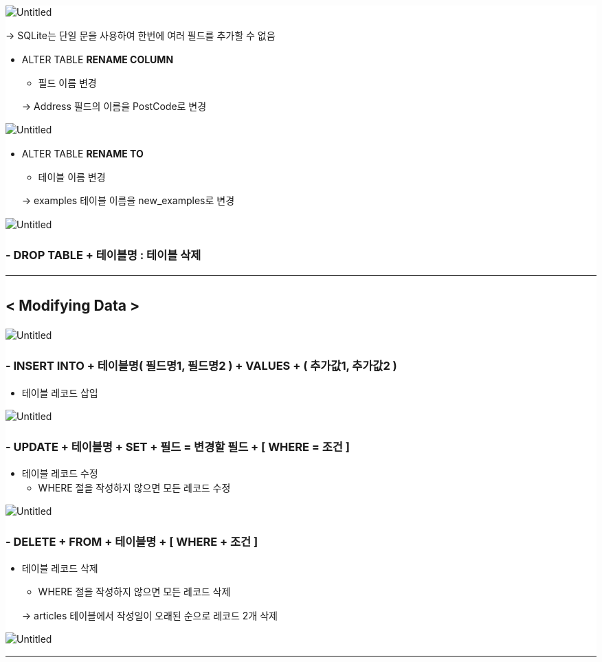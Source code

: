 ![Untitled](https://prod-files-secure.s3.us-west-2.amazonaws.com/d19f9ad3-44f2-4548-913d-7640fdb34526/f31ca836-0b72-4b61-ba7b-8a777b4e19ae/Untitled.png)

→ SQLite는 단일 문을 사용하여 한번에 여러 필드를 추가할 수 없음

- ALTER TABLE **RENAME COLUMN**
    - 필드 이름 변경
    
    → Address 필드의 이름을 PostCode로 변경
    

![Untitled](https://prod-files-secure.s3.us-west-2.amazonaws.com/d19f9ad3-44f2-4548-913d-7640fdb34526/a94d9cb5-1469-4c59-b9a4-798e42ea9bda/Untitled.png)

- ALTER TABLE **RENAME TO**
    - 테이블 이름 변경
    
    → examples 테이블 이름을 new_examples로 변경
    

![Untitled](https://prod-files-secure.s3.us-west-2.amazonaws.com/d19f9ad3-44f2-4548-913d-7640fdb34526/ff0d13c4-f267-49e4-91d7-bc6f4a040cc3/Untitled.png)

### - DROP TABLE + 테이블명 : 테이블 삭제

---

## < Modifying Data >

![Untitled](https://prod-files-secure.s3.us-west-2.amazonaws.com/d19f9ad3-44f2-4548-913d-7640fdb34526/79af1daf-dda8-4faf-a59a-ba3d4df8b596/Untitled.png)

### - INSERT INTO + 테이블명( 필드명1, 필드명2 ) + VALUES + ( 추가값1, 추가값2 )

- 테이블 레코드 삽입

![Untitled](https://prod-files-secure.s3.us-west-2.amazonaws.com/d19f9ad3-44f2-4548-913d-7640fdb34526/261125ef-e2de-42de-b0bc-b2c28c434824/Untitled.png)

### - UPDATE + 테이블명 + SET + 필드 = 변경할 필드 + [ WHERE = 조건 ]

- 테이블 레코드 수정
    - WHERE 절을 작성하지 않으면 모든 레코드 수정

![Untitled](https://prod-files-secure.s3.us-west-2.amazonaws.com/d19f9ad3-44f2-4548-913d-7640fdb34526/da41365a-c686-42fa-ac41-083297867b56/Untitled.png)

### - DELETE + FROM + 테이블명 + [ WHERE + 조건 ]

- 테이블 레코드 삭제
    - WHERE 절을 작성하지 않으면 모든 레코드 삭제
    
    → articles 테이블에서 작성일이 오래된 순으로 레코드 2개 삭제
    

![Untitled](https://prod-files-secure.s3.us-west-2.amazonaws.com/d19f9ad3-44f2-4548-913d-7640fdb34526/35392154-d0df-41f7-b281-5864fef82c7e/Untitled.png)

---
